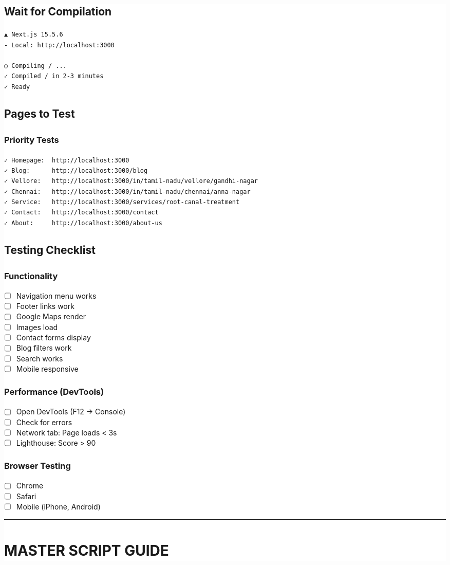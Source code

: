 ## Wait for Compilation
```
▲ Next.js 15.5.6
- Local: http://localhost:3000

○ Compiling / ...
✓ Compiled / in 2-3 minutes
✓ Ready
```

## Pages to Test

### Priority Tests
```
✓ Homepage:  http://localhost:3000
✓ Blog:      http://localhost:3000/blog
✓ Vellore:   http://localhost:3000/in/tamil-nadu/vellore/gandhi-nagar
✓ Chennai:   http://localhost:3000/in/tamil-nadu/chennai/anna-nagar
✓ Service:   http://localhost:3000/services/root-canal-treatment
✓ Contact:   http://localhost:3000/contact
✓ About:     http://localhost:3000/about-us
```

## Testing Checklist

### Functionality
- [ ] Navigation menu works
- [ ] Footer links work
- [ ] Google Maps render
- [ ] Images load
- [ ] Contact forms display
- [ ] Blog filters work
- [ ] Search works
- [ ] Mobile responsive

### Performance (DevTools)
- [ ] Open DevTools (F12 → Console)
- [ ] Check for errors
- [ ] Network tab: Page loads < 3s
- [ ] Lighthouse: Score > 90

### Browser Testing
- [ ] Chrome
- [ ] Safari
- [ ] Mobile (iPhone, Android)

---

# MASTER SCRIPT GUIDE
